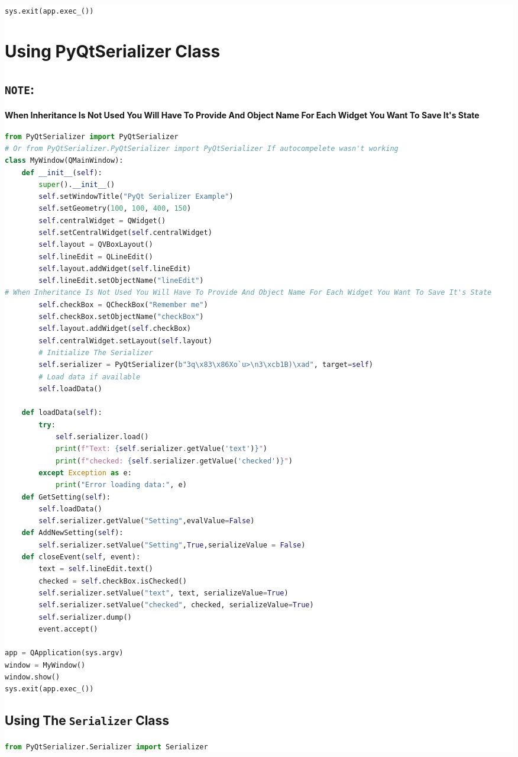 ```python
sys.exit(app.exec_())

```
# Using PyQtSerializer Class
## `NOTE`: 
**When Inheritance Is Not Used You Will Have To Provide And Object Name For Each Widget You Want To Save It's State**
```py
from PyQtSerializer import PyQtSerializer
# Or from PyQtSerializer.PyQtSerializer import PyQtSerializer If autocompelete wasn't working
class MyWindow(QMainWindow):
    def __init__(self):
        super().__init__()
        self.setWindowTitle("PyQt Serializer Example")
        self.setGeometry(100, 100, 400, 150)
        self.centralWidget = QWidget()
        self.setCentralWidget(self.centralWidget)
        self.layout = QVBoxLayout()
        self.lineEdit = QLineEdit()
        self.layout.addWidget(self.lineEdit)
        self.lineEdit.setObjectName("lineEdit")
# When Inheritance Is Not Used You Will Have To Provide And Object Name For Each Widget You Want To Save It's State
        self.checkBox = QCheckBox("Remember me")
        self.checkBox.setObjectName("checkBox")
        self.layout.addWidget(self.checkBox)
        self.centralWidget.setLayout(self.layout)
        # Initialize The Serializer
        self.serializer = PyQtSerializer(b"3q\x83\x86Xo`u>\n3\xcb1B)\xad", target=self)
        # Load data if available
        self.loadData()

    def loadData(self):
        try:
            self.serializer.load()
            print(f"Text: {self.serializer.getValue('text')}")
            print(f"checked: {self.serializer.getValue('checked')}")
        except Exception as e:
            print("Error loading data:", e)
    def GetSetting(self):
        self.loadData()
        self.serializer.getValue("Setting",evalValue=False)
    def AddNewSetting(self):
        self.serializer.setValue("Setting",True,serializeValue = False)
    def closeEvent(self, event):
        text = self.lineEdit.text()
        checked = self.checkBox.isChecked()
        self.serializer.setValue("text", text, serializeValue=True)
        self.serializer.setValue("checked", checked, serializeValue=True)
        self.serializer.dump()
        event.accept()

app = QApplication(sys.argv)
window = MyWindow()
window.show()
sys.exit(app.exec_())
```
## Using The `Serializer` Class
```py
from PyQtSerializer.Serializer import Serializer
```